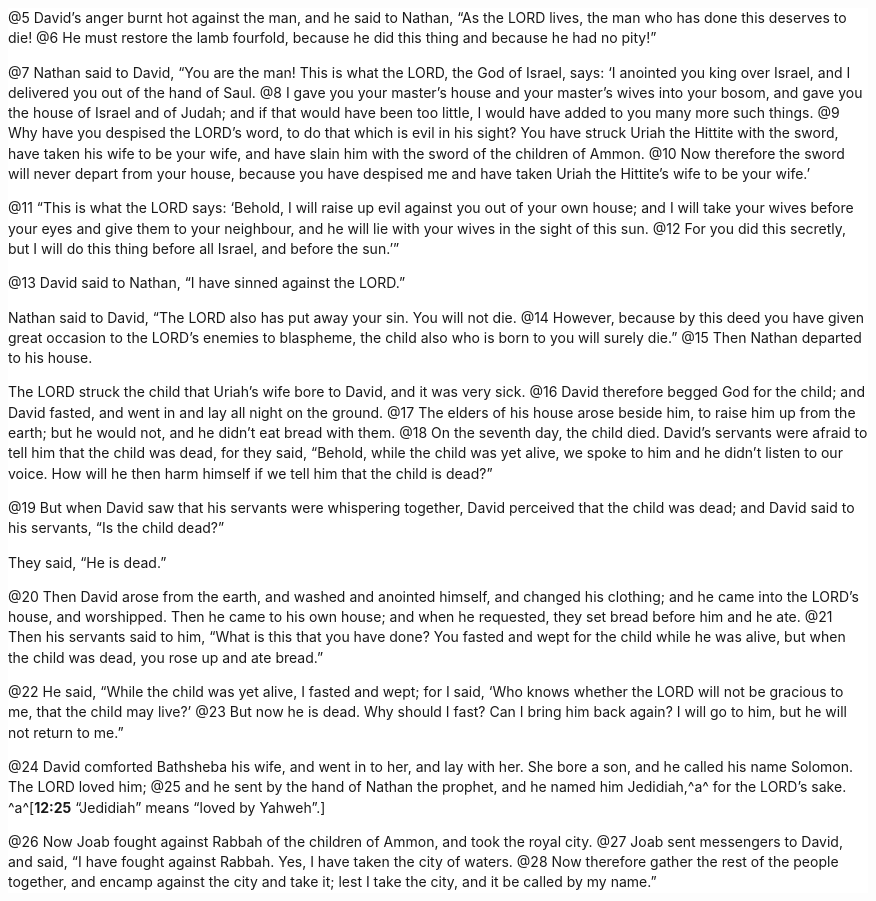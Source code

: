 @5 David’s anger burnt hot against the man, and he said to Nathan, “As the LORD lives, the man who has done this deserves to die! @6 He must restore the lamb fourfold, because he did this thing and because he had no pity!” 

@7 Nathan said to David, “You are the man! This is what the LORD, the God of Israel, says: ‘I anointed you king over Israel, and I delivered you out of the hand of Saul. @8 I gave you your master’s house and your master’s wives into your bosom, and gave you the house of Israel and of Judah; and if that would have been too little, I would have added to you many more such things. @9 Why have you despised the LORD’s word, to do that which is evil in his sight? You have struck Uriah the Hittite with the sword, have taken his wife to be your wife, and have slain him with the sword of the children of Ammon. @10 Now therefore the sword will never depart from your house, because you have despised me and have taken Uriah the Hittite’s wife to be your wife.’ 

@11 “This is what the LORD says: ‘Behold, I will raise up evil against you out of your own house; and I will take your wives before your eyes and give them to your neighbour, and he will lie with your wives in the sight of this sun. @12 For you did this secretly, but I will do this thing before all Israel, and before the sun.’” 

@13 David said to Nathan, “I have sinned against the LORD.” 

Nathan said to David, “The LORD also has put away your sin. You will not die. @14 However, because by this deed you have given great occasion to the LORD’s enemies to blaspheme, the child also who is born to you will surely die.” @15 Then Nathan departed to his house. 

The LORD struck the child that Uriah’s wife bore to David, and it was very sick. @16 David therefore begged God for the child; and David fasted, and went in and lay all night on the ground. @17 The elders of his house arose beside him, to raise him up from the earth; but he would not, and he didn’t eat bread with them. @18 On the seventh day, the child died. David’s servants were afraid to tell him that the child was dead, for they said, “Behold, while the child was yet alive, we spoke to him and he didn’t listen to our voice. How will he then harm himself if we tell him that the child is dead?” 

@19 But when David saw that his servants were whispering together, David perceived that the child was dead; and David said to his servants, “Is the child dead?” 

They said, “He is dead.” 

@20 Then David arose from the earth, and washed and anointed himself, and changed his clothing; and he came into the LORD’s house, and worshipped. Then he came to his own house; and when he requested, they set bread before him and he ate. @21 Then his servants said to him, “What is this that you have done? You fasted and wept for the child while he was alive, but when the child was dead, you rose up and ate bread.” 

@22 He said, “While the child was yet alive, I fasted and wept; for I said, ‘Who knows whether the LORD will not be gracious to me, that the child may live?’ @23 But now he is dead. Why should I fast? Can I bring him back again? I will go to him, but he will not return to me.” 

@24 David comforted Bathsheba his wife, and went in to her, and lay with her. She bore a son, and he called his name Solomon. The LORD loved him; @25 and he sent by the hand of Nathan the prophet, and he named him Jedidiah,^a^ for the LORD’s sake. 
^a^[**12:25** “Jedidiah” means “loved by Yahweh”.]

@26 Now Joab fought against Rabbah of the children of Ammon, and took the royal city. @27 Joab sent messengers to David, and said, “I have fought against Rabbah. Yes, I have taken the city of waters. @28 Now therefore gather the rest of the people together, and encamp against the city and take it; lest I take the city, and it be called by my name.” 
